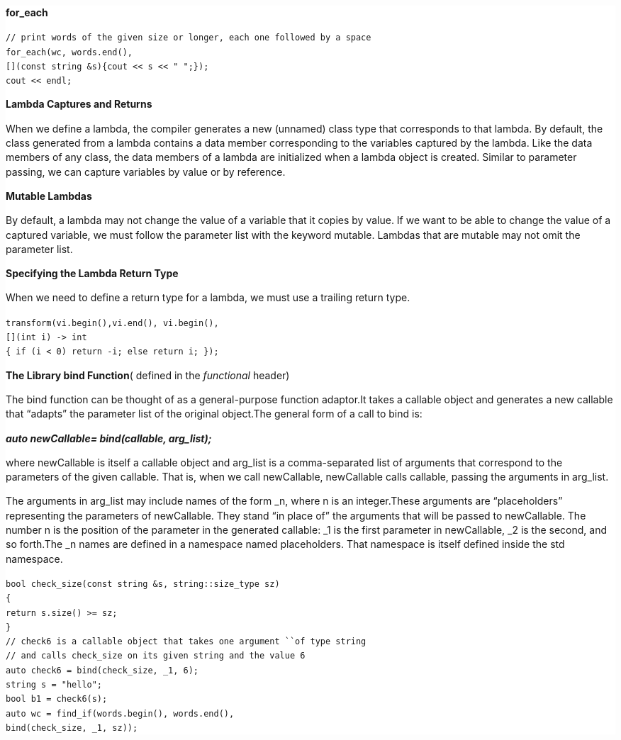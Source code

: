 **for_each**
    
    // print words of the given size or longer, each one followed by a space
    for_each(wc, words.end(),
    [](const string &s){cout << s << " ";});
    cout << endl;

**Lambda Captures and Returns**

When we define a lambda, the compiler generates a new (unnamed) class type that corresponds to that lambda. By default, the class generated from a lambda contains a data member corresponding to the variables captured by the lambda. Like the data members of any class, the data members of a lambda are initialized when a lambda object is created. Similar to parameter passing, we can capture variables by value or by reference.

**Mutable Lambdas**

By default, a lambda may not change the value of a variable that it copies by value. If we want to be able to change the value of a captured variable, we must follow the parameter list with the keyword mutable. Lambdas that are mutable may not omit the parameter list.

**Specifying the Lambda Return Type**

When we need to define a return type for a lambda, we must use a trailing return type.

    transform(vi.begin(),vi.end(), vi.begin(),
    [](int i) -> int
    { if (i < 0) return -i; else return i; });

**The Library bind Function**( defined in the *functional* header)

The bind function can be thought of as a general-purpose function adaptor.It takes a callable object and generates a new callable that “adapts” the parameter list of the original object.The general form of a call to bind is:

***auto newCallable= bind(callable, arg_list);***

where newCallable is itself a callable object and arg_list is a comma-separated list of arguments that correspond to the parameters of the given callable. That is, when we
call newCallable, newCallable calls callable, passing the arguments in arg_list.

The arguments in arg_list  may include names of the form _n, where n is an integer.These arguments are “placeholders” representing the parameters of newCallable. They stand “in place of” the arguments that will be passed to newCallable. The number n is the position of the parameter in the generated callable: _1 is the first parameter in newCallable, _2 is the second, and so forth.The _n names are defined in a namespace named placeholders. That namespace is itself defined inside the std namespace.

    bool check_size(const string &s, string::size_type sz)
    {
    return s.size() >= sz;
    }
    // check6 is a callable object that takes one argument ``of type string
    // and calls check_size on its given string and the value 6
    auto check6 = bind(check_size, _1, 6);
    string s = "hello";
    bool b1 = check6(s);
    auto wc = find_if(words.begin(), words.end(),
    bind(check_size, _1, sz));


